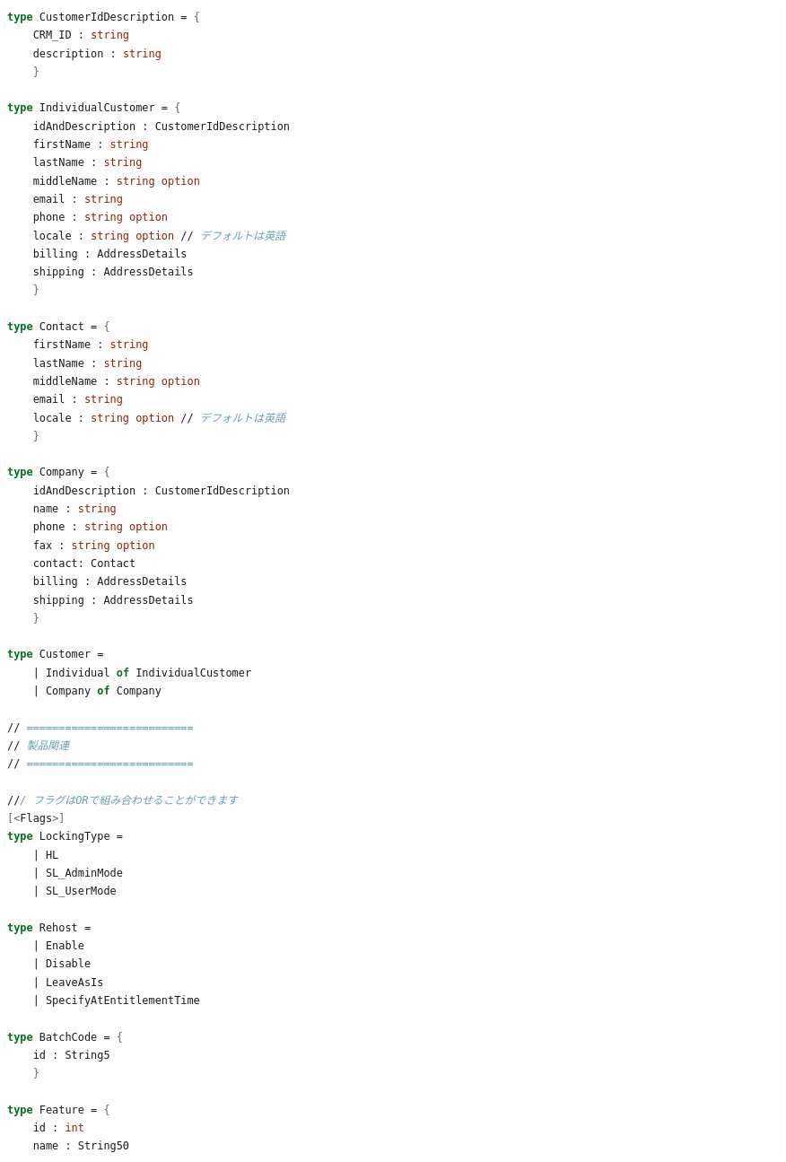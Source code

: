 ```fsharp
type CustomerIdDescription = {
    CRM_ID : string
    description : string
    }

type IndividualCustomer = {
    idAndDescription : CustomerIdDescription
    firstName : string
    lastName : string
    middleName : string option
    email : string
    phone : string option
    locale : string option // デフォルトは英語
    billing : AddressDetails
    shipping : AddressDetails
    }

type Contact = {
    firstName : string
    lastName : string
    middleName : string option
    email : string
    locale : string option // デフォルトは英語
    }

type Company = {
    idAndDescription : CustomerIdDescription
    name : string
    phone : string option
    fax : string option
    contact: Contact
    billing : AddressDetails
    shipping : AddressDetails
    }

type Customer = 
    | Individual of IndividualCustomer
    | Company of Company 

// ==========================
// 製品関連
// ==========================

/// フラグはORで組み合わせることができます
[<Flags>] 
type LockingType =
    | HL 
    | SL_AdminMode 
    | SL_UserMode

type Rehost =
    | Enable
    | Disable
    | LeaveAsIs
    | SpecifyAtEntitlementTime

type BatchCode = {
    id : String5
    }
    
type Feature = {
    id : int
    name : String50
```